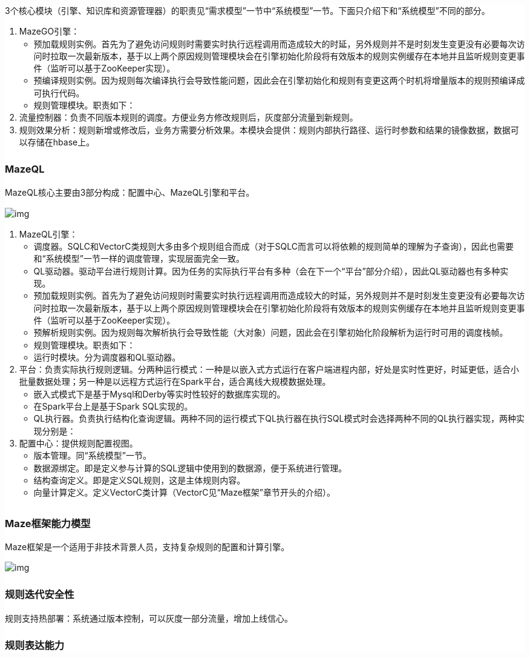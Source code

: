 3个核心模块（引擎、知识库和资源管理器）的职责见“需求模型”一节中“系统模型”一节。下面只介绍下和“系统模型”不同的部分。

1. MazeGO引擎：
   - 预加载规则实例。首先为了避免访问规则时需要实时执行远程调用而造成较大的时延，另外规则并不是时刻发生变更没有必要每次访问时拉取一次最新版本，基于以上两个原因规则管理模块会在引擎初始化阶段将有效版本的规则实例缓存在本地并且监听规则变更事件（监听可以基于ZooKeeper实现）。
   - 预编译规则实例。因为规则每次编译执行会导致性能问题，因此会在引擎初始化和规则有变更这两个时机将增量版本的规则预编译成可执行代码。
   - 规则管理模块。职责如下：
2. 流量控制器：负责不同版本规则的调度。方便业务方修改规则后，灰度部分流量到新规则。
3. 规则效果分析：规则新增或修改后，业务方需要分析效果。本模块会提供：规则内部执行路径、运行时参数和结果的镜像数据，数据可以存储在hbase上。

###  

### **MazeQL**

MazeQL核心主要由3部分构成：配置中心、MazeQL引擎和平台。

![img](https://ask.qcloudimg.com/http-save/yehe-1468635/dfwj8pxh2b.jpeg?imageView2/2/w/1620)

1. MazeQL引擎：
   - 调度器。SQLC和VectorC类规则大多由多个规则组合而成（对于SQLC而言可以将依赖的规则简单的理解为子查询），因此也需要和“系统模型”一节一样的调度管理，实现层面完全一致。
   - QL驱动器。驱动平台进行规则计算。因为任务的实际执行平台有多种（会在下一个“平台”部分介绍），因此QL驱动器也有多种实现。
   - 预加载规则实例。首先为了避免访问规则时需要实时执行远程调用而造成较大的时延，另外规则并不是时刻发生变更没有必要每次访问时拉取一次最新版本，基于以上两个原因规则管理模块会在引擎初始化阶段将有效版本的规则实例缓存在本地并且监听规则变更事件（监听可以基于ZooKeeper实现）。
   - 预解析规则实例。因为规则每次解析执行会导致性能（大对象）问题，因此会在引擎初始化阶段解析为运行时可用的调度栈帧。
   - 规则管理模块。职责如下：
   - 运行时模块。分为调度器和QL驱动器。
2. 平台：负责实际执行规则逻辑。分两种运行模式：一种是以嵌入式方式运行在客户端进程内部，好处是实时性更好，时延更低，适合小批量数据处理；另一种是以远程方式运行在Spark平台，适合离线大规模数据处理。
   - 嵌入式模式下是基于Mysql和Derby等实时性较好的数据库实现的。
   - 在Spark平台上是基于Spark SQL实现的。
   - QL执行器。负责执行结构化查询逻辑。两种不同的运行模式下QL执行器在执行SQL模式时会选择两种不同的QL执行器实现，两种实现分别是：
3. 配置中心：提供规则配置视图。
   - 版本管理。同“系统模型”一节。
   - 数据源绑定。即是定义参与计算的SQL逻辑中使用到的数据源，便于系统进行管理。
   - 结构查询定义。即是定义SQL规则，这是主体规则内容。
   - 向量计算定义。定义VectorC类计算（VectorC见“Maze框架”章节开头的介绍）。

##  

### **Maze框架能力模型**

Maze框架是一个适用于非技术背景人员，支持复杂规则的配置和计算引擎。

![img](https://ask.qcloudimg.com/http-save/yehe-1468635/a1i85xgty3.jpeg?imageView2/2/w/1620)

###  

### **规则迭代安全性**

规则支持热部署：系统通过版本控制，可以灰度一部分流量，增加上线信心。

###  

### 规则表达能力
